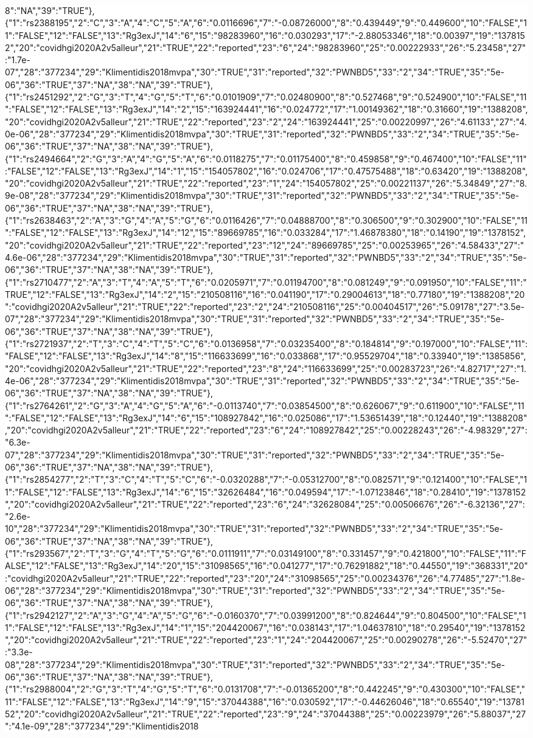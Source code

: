 8":"NA","39":"TRUE"},{"1":"rs2388195","2":"C","3":"A","4":"C","5":"A","6":"0.0116696","7":"-0.08726000","8":"0.439449","9":"0.449600","10":"FALSE","11":"FALSE","12":"FALSE","13":"Rg3exJ","14":"6","15":"98283960","16":"0.030293","17":"-2.88053346","18":"0.00397","19":"1378152","20":"covidhgi2020A2v5alleur","21":"TRUE","22":"reported","23":"6","24":"98283960","25":"0.00222933","26":"5.23458","27":"1.7e-07","28":"377234","29":"Klimentidis2018mvpa","30":"TRUE","31":"reported","32":"PWNBD5","33":"2","34":"TRUE","35":"5e-06","36":"TRUE","37":"NA","38":"NA","39":"TRUE"},{"1":"rs2451292","2":"G","3":"T","4":"G","5":"T","6":"0.0101909","7":"0.02480900","8":"0.527468","9":"0.524900","10":"FALSE","11":"FALSE","12":"FALSE","13":"Rg3exJ","14":"2","15":"163924441","16":"0.024772","17":"1.00149362","18":"0.31660","19":"1388208","20":"covidhgi2020A2v5alleur","21":"TRUE","22":"reported","23":"2","24":"163924441","25":"0.00220997","26":"4.61133","27":"4.0e-06","28":"377234","29":"Klimentidis2018mvpa","30":"TRUE","31":"reported","32":"PWNBD5","33":"2","34":"TRUE","35":"5e-06","36":"TRUE","37":"NA","38":"NA","39":"TRUE"},{"1":"rs2494664","2":"G","3":"A","4":"G","5":"A","6":"0.0118275","7":"0.01175400","8":"0.459858","9":"0.467400","10":"FALSE","11":"FALSE","12":"FALSE","13":"Rg3exJ","14":"1","15":"154057802","16":"0.024706","17":"0.47575488","18":"0.63420","19":"1388208","20":"covidhgi2020A2v5alleur","21":"TRUE","22":"reported","23":"1","24":"154057802","25":"0.00221137","26":"5.34849","27":"8.9e-08","28":"377234","29":"Klimentidis2018mvpa","30":"TRUE","31":"reported","32":"PWNBD5","33":"2","34":"TRUE","35":"5e-06","36":"TRUE","37":"NA","38":"NA","39":"TRUE"},{"1":"rs2638463","2":"A","3":"G","4":"A","5":"G","6":"0.0116426","7":"0.04888700","8":"0.306500","9":"0.302900","10":"FALSE","11":"FALSE","12":"FALSE","13":"Rg3exJ","14":"12","15":"89669785","16":"0.033284","17":"1.46878380","18":"0.14190","19":"1378152","20":"covidhgi2020A2v5alleur","21":"TRUE","22":"reported","23":"12","24":"89669785","25":"0.00253965","26":"4.58433","27":"4.6e-06","28":"377234","29":"Klimentidis2018mvpa","30":"TRUE","31":"reported","32":"PWNBD5","33":"2","34":"TRUE","35":"5e-06","36":"TRUE","37":"NA","38":"NA","39":"TRUE"},{"1":"rs2710477","2":"A","3":"T","4":"A","5":"T","6":"0.0205971","7":"0.01194700","8":"0.081249","9":"0.091950","10":"FALSE","11":"TRUE","12":"FALSE","13":"Rg3exJ","14":"2","15":"210508116","16":"0.041190","17":"0.29004613","18":"0.77180","19":"1388208","20":"covidhgi2020A2v5alleur","21":"TRUE","22":"reported","23":"2","24":"210508116","25":"0.00404517","26":"5.09178","27":"3.5e-07","28":"377234","29":"Klimentidis2018mvpa","30":"TRUE","31":"reported","32":"PWNBD5","33":"2","34":"TRUE","35":"5e-06","36":"TRUE","37":"NA","38":"NA","39":"TRUE"},{"1":"rs2721937","2":"T","3":"C","4":"T","5":"C","6":"0.0136958","7":"0.03235400","8":"0.184814","9":"0.197000","10":"FALSE","11":"FALSE","12":"FALSE","13":"Rg3exJ","14":"8","15":"116633699","16":"0.033868","17":"0.95529704","18":"0.33940","19":"1385856","20":"covidhgi2020A2v5alleur","21":"TRUE","22":"reported","23":"8","24":"116633699","25":"0.00283723","26":"4.82717","27":"1.4e-06","28":"377234","29":"Klimentidis2018mvpa","30":"TRUE","31":"reported","32":"PWNBD5","33":"2","34":"TRUE","35":"5e-06","36":"TRUE","37":"NA","38":"NA","39":"TRUE"},{"1":"rs2764261","2":"G","3":"A","4":"G","5":"A","6":"-0.0113740","7":"0.03854500","8":"0.626067","9":"0.611900","10":"FALSE","11":"FALSE","12":"FALSE","13":"Rg3exJ","14":"6","15":"108927842","16":"0.025086","17":"1.53651439","18":"0.12440","19":"1388208","20":"covidhgi2020A2v5alleur","21":"TRUE","22":"reported","23":"6","24":"108927842","25":"0.00228243","26":"-4.98329","27":"6.3e-07","28":"377234","29":"Klimentidis2018mvpa","30":"TRUE","31":"reported","32":"PWNBD5","33":"2","34":"TRUE","35":"5e-06","36":"TRUE","37":"NA","38":"NA","39":"TRUE"},{"1":"rs2854277","2":"T","3":"C","4":"T","5":"C","6":"-0.0320288","7":"-0.05312700","8":"0.082571","9":"0.121400","10":"FALSE","11":"FALSE","12":"FALSE","13":"Rg3exJ","14":"6","15":"32626484","16":"0.049594","17":"-1.07123846","18":"0.28410","19":"1378152","20":"covidhgi2020A2v5alleur","21":"TRUE","22":"reported","23":"6","24":"32628084","25":"0.00506676","26":"-6.32136","27":"2.6e-10","28":"377234","29":"Klimentidis2018mvpa","30":"TRUE","31":"reported","32":"PWNBD5","33":"2","34":"TRUE","35":"5e-06","36":"TRUE","37":"NA","38":"NA","39":"TRUE"},{"1":"rs293567","2":"T","3":"G","4":"T","5":"G","6":"0.0111911","7":"0.03149100","8":"0.331457","9":"0.421800","10":"FALSE","11":"FALSE","12":"FALSE","13":"Rg3exJ","14":"20","15":"31098565","16":"0.041277","17":"0.76291882","18":"0.44550","19":"368331","20":"covidhgi2020A2v5alleur","21":"TRUE","22":"reported","23":"20","24":"31098565","25":"0.00234376","26":"4.77485","27":"1.8e-06","28":"377234","29":"Klimentidis2018mvpa","30":"TRUE","31":"reported","32":"PWNBD5","33":"2","34":"TRUE","35":"5e-06","36":"TRUE","37":"NA","38":"NA","39":"TRUE"},{"1":"rs2942127","2":"A","3":"G","4":"A","5":"G","6":"-0.0160370","7":"0.03991200","8":"0.824644","9":"0.804500","10":"FALSE","11":"FALSE","12":"FALSE","13":"Rg3exJ","14":"1","15":"204420067","16":"0.038143","17":"1.04637810","18":"0.29540","19":"1378152","20":"covidhgi2020A2v5alleur","21":"TRUE","22":"reported","23":"1","24":"204420067","25":"0.00290278","26":"-5.52470","27":"3.3e-08","28":"377234","29":"Klimentidis2018mvpa","30":"TRUE","31":"reported","32":"PWNBD5","33":"2","34":"TRUE","35":"5e-06","36":"TRUE","37":"NA","38":"NA","39":"TRUE"},{"1":"rs2988004","2":"G","3":"T","4":"G","5":"T","6":"0.0131708","7":"-0.01365200","8":"0.442245","9":"0.430300","10":"FALSE","11":"FALSE","12":"FALSE","13":"Rg3exJ","14":"9","15":"37044388","16":"0.030592","17":"-0.44626046","18":"0.65540","19":"1378152","20":"covidhgi2020A2v5alleur","21":"TRUE","22":"reported","23":"9","24":"37044388","25":"0.00223979","26":"5.88037","27":"4.1e-09","28":"377234","29":"Klimentidis2018